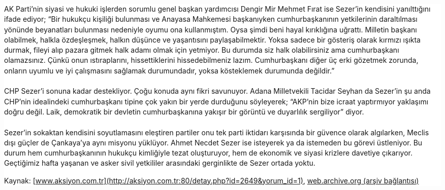    AK Parti’nin siyasi ve hukuki işlerden sorumlu genel başkan yardımcısı Dengir Mir Mehmet Fırat ise Sezer’in kendisini yanılttığını ifade ediyor; “Bir hukukçu kişiliği bulunması ve Anayasa Mahkemesi başkanıyken cumhurbaşkanının yetkilerinin daraltılması yönünde beyanatları bulunması nedeniyle oyumu ona kullanmıştım. Oysa şimdi beni hayal kırıklığına uğrattı. Milletin başkanı olabilmek, halkla özdeşleşmek, halkın düşünce ve yaşantısını paylaşabilmektir. Yoksa sadece bir gösteriş olarak kırmızı ışıkta durmak, fileyi alıp pazara gitmek halk adamı olmak için yetmiyor. Bu durumda siz halk olabilirsiniz ama cumhurbaşkanı olamazsınız. Çünkü onun ıstıraplarını, hissettiklerini hissedebilmeniz lazım. Cumhurbaşkanı diğer üç erki gözetmek zorunda, onların uyumlu ve iyi çalışmasını sağlamak durumundadır, yoksa kösteklemek durumunda değildir.”
   <br/>
   <br/>
   CHP Sezer’i sonuna kadar destekliyor. Çoğu konuda aynı fikri savunuyor. Adana Milletvekili Tacidar Seyhan da Sezer’in şu anda CHP’nin idealindeki cumhurbaşkanı tipine çok yakın bir yerde durduğunu söyleyerek; “AKP’nin bize icraat yaptırmıyor yaklaşımı doğru değil. Laik, demokratik bir devletin cumhurbaşkanına yakışır bir görüntü ve duyarlılık sergiliyor” diyor.
   <br/>
   <br/>
   Sezer’in sokaktan kendisini soyutlamasını eleştiren partiler onu tek parti iktidarı karşısında bir güvence olarak algılarken, Meclis dışı güçler de Çankaya’ya aynı misyonu yüklüyor. Ahmet Necdet Sezer ise isteyerek ya da istemeden bu görevi üstleniyor. Bu durum hem cumhurbaşkanının hukukçu kimliğiyle tezat oluşturuyor, hem de ekonomik ve siyasi krizlere davetiye çıkarıyor. Geçtiğimiz hafta yaşanan ve asker sivil yetkililer arasındaki gerginlikte de Sezer ortada yoktu.
  </font>
 </p>
</div>


Kaynak: [www.aksiyon.com.tr](http://aksiyon.com.tr:80/detay.php?id=2649&yorum_id=1), [web.archive.org (arşiv bağlantısı)](http://web.archive.org/web/20041106213838/http://aksiyon.com.tr:80/detay.php?id=2649&yorum_id=1)
